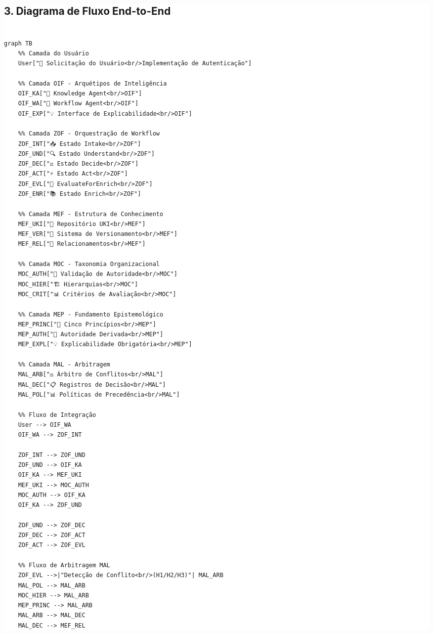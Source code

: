
## 3. Diagrama de Fluxo End-to-End

```mermaid

graph TB
    %% Camada do Usuário
    User["👤 Solicitação do Usuário<br/>Implementação de Autenticação"]
    
    %% Camada OIF - Arquétipos de Inteligência
    OIF_KA["🤖 Knowledge Agent<br/>OIF"]
    OIF_WA["🔄 Workflow Agent<br/>OIF"]
    OIF_EXP["💡 Interface de Explicabilidade<br/>OIF"]
    
    %% Camada ZOF - Orquestração de Workflow  
    ZOF_INT["📥 Estado Intake<br/>ZOF"]
    ZOF_UND["🔍 Estado Understand<br/>ZOF"]
    ZOF_DEC["⚖️ Estado Decide<br/>ZOF"]
    ZOF_ACT["⚡ Estado Act<br/>ZOF"]
    ZOF_EVL["🎯 EvaluateForEnrich<br/>ZOF"]
    ZOF_ENR["📚 Estado Enrich<br/>ZOF"]
    
    %% Camada MEF - Estrutura de Conhecimento
    MEF_UKI["📄 Repositório UKI<br/>MEF"]
    MEF_VER["🔄 Sistema de Versionamento<br/>MEF"]
    MEF_REL["🔗 Relacionamentos<br/>MEF"]
    
    %% Camada MOC - Taxonomia Organizacional
    MOC_AUTH["🔐 Validação de Autoridade<br/>MOC"]
    MOC_HIER["🏗️ Hierarquias<br/>MOC"]
    MOC_CRIT["📊 Critérios de Avaliação<br/>MOC"]
    
    %% Camada MEP - Fundamento Epistemológico
    MEP_PRINC["📜 Cinco Princípios<br/>MEP"]
    MEP_AUTH["👥 Autoridade Derivada<br/>MEP"]
    MEP_EXPL["💡 Explicabilidade Obrigatória<br/>MEP"]
    
    %% Camada MAL - Arbitragem
    MAL_ARB["⚖️ Árbitro de Conflitos<br/>MAL"]
    MAL_DEC["📋 Registros de Decisão<br/>MAL"]
    MAL_POL["📊 Políticas de Precedência<br/>MAL"]
    
    %% Fluxo de Integração
    User --> OIF_WA
    OIF_WA --> ZOF_INT
    
    ZOF_INT --> ZOF_UND
    ZOF_UND --> OIF_KA
    OIF_KA --> MEF_UKI
    MEF_UKI --> MOC_AUTH
    MOC_AUTH --> OIF_KA
    OIF_KA --> ZOF_UND
    
    ZOF_UND --> ZOF_DEC
    ZOF_DEC --> ZOF_ACT
    ZOF_ACT --> ZOF_EVL
    
    %% Fluxo de Arbitragem MAL
    ZOF_EVL -->|"Detecção de Conflito<br/>(H1/H2/H3)"| MAL_ARB
    MAL_POL --> MAL_ARB
    MOC_HIER --> MAL_ARB
    MEP_PRINC --> MAL_ARB
    MAL_ARB --> MAL_DEC
    MAL_DEC --> MEF_REL
```